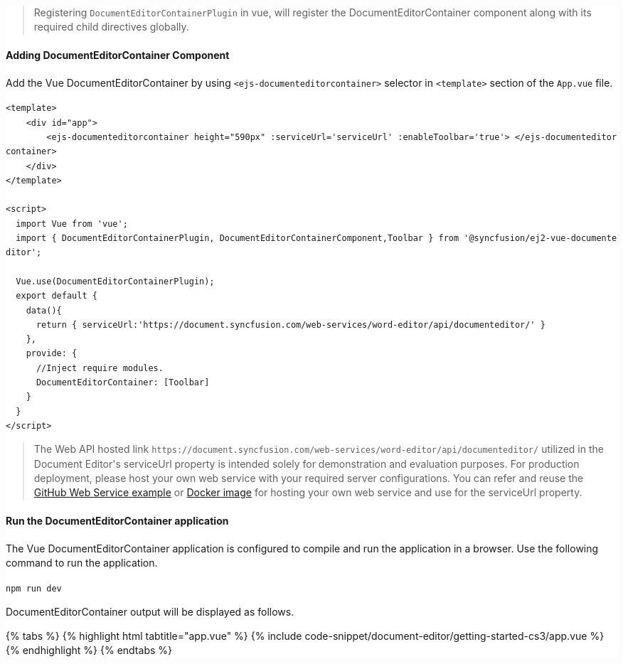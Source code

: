 > Registering `DocumentEditorContainerPlugin` in vue, will register the DocumentEditorContainer component along with its required child directives globally.

#### Adding DocumentEditorContainer Component

Add the Vue DocumentEditorContainer by using `<ejs-documenteditorcontainer>` selector in `<template>` section of the `App.vue` file.

```
<template>
    <div id="app">
        <ejs-documenteditorcontainer height="590px" :serviceUrl='serviceUrl' :enableToolbar='true'> </ejs-documenteditorcontainer>
    </div>
</template>

<script>
  import Vue from 'vue';
  import { DocumentEditorContainerPlugin, DocumentEditorContainerComponent,Toolbar } from '@syncfusion/ej2-vue-documenteditor';

  Vue.use(DocumentEditorContainerPlugin);
  export default {
    data(){
      return { serviceUrl:'https://document.syncfusion.com/web-services/word-editor/api/documenteditor/' }
    },
    provide: {
      //Inject require modules.
      DocumentEditorContainer: [Toolbar]
    }
  }
</script>
```

> The Web API hosted link `https://document.syncfusion.com/web-services/word-editor/api/documenteditor/` utilized in the Document Editor's serviceUrl property is intended solely for demonstration and evaluation purposes. For production deployment, please host your own web service with your required server configurations. You can refer and reuse the [GitHub Web Service example](https://github.com/SyncfusionExamples/EJ2-DocumentEditor-WebServices) or [Docker image](https://hub.docker.com/r/syncfusion/word-processor-server) for hosting your own web service and use for the serviceUrl property.

#### Run the DocumentEditorContainer application

The Vue DocumentEditorContainer application is configured to compile and run the application in a browser. Use the following command to run the application.

```bash
npm run dev
```

DocumentEditorContainer output will be displayed as follows.

{% tabs %}
{% highlight html tabtitle="app.vue" %}
{% include code-snippet/document-editor/getting-started-cs3/app.vue %}
{% endhighlight %}
{% endtabs %}
        